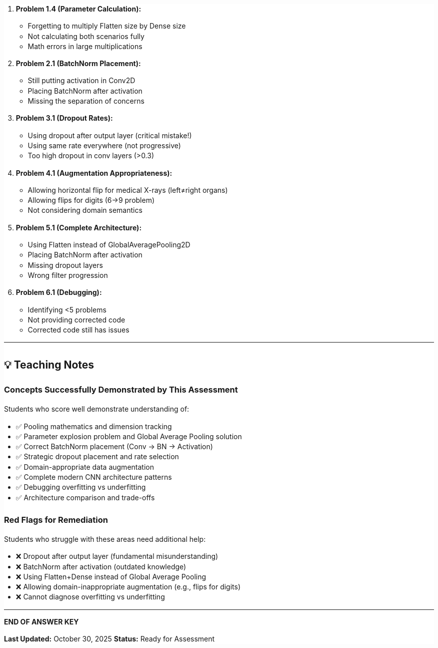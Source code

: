 1. **Problem 1.4 (Parameter Calculation):**
   - Forgetting to multiply Flatten size by Dense size
   - Not calculating both scenarios fully
   - Math errors in large multiplications

2. **Problem 2.1 (BatchNorm Placement):**
   - Still putting activation in Conv2D
   - Placing BatchNorm after activation
   - Missing the separation of concerns

3. **Problem 3.1 (Dropout Rates):**
   - Using dropout after output layer (critical mistake!)
   - Using same rate everywhere (not progressive)
   - Too high dropout in conv layers (>0.3)

4. **Problem 4.1 (Augmentation Appropriateness):**
   - Allowing horizontal flip for medical X-rays (left≠right organs)
   - Allowing flips for digits (6→9 problem)
   - Not considering domain semantics

5. **Problem 5.1 (Complete Architecture):**
   - Using Flatten instead of GlobalAveragePooling2D
   - Placing BatchNorm after activation
   - Missing dropout layers
   - Wrong filter progression

6. **Problem 6.1 (Debugging):**
   - Identifying <5 problems
   - Not providing corrected code
   - Corrected code still has issues

---

## 💡 Teaching Notes

### Concepts Successfully Demonstrated by This Assessment

Students who score well demonstrate understanding of:
- ✅ Pooling mathematics and dimension tracking
- ✅ Parameter explosion problem and Global Average Pooling solution
- ✅ Correct BatchNorm placement (Conv → BN → Activation)
- ✅ Strategic dropout placement and rate selection
- ✅ Domain-appropriate data augmentation
- ✅ Complete modern CNN architecture patterns
- ✅ Debugging overfitting vs underfitting
- ✅ Architecture comparison and trade-offs

### Red Flags for Remediation

Students who struggle with these areas need additional help:
- ❌ Dropout after output layer (fundamental misunderstanding)
- ❌ BatchNorm after activation (outdated knowledge)
- ❌ Using Flatten+Dense instead of Global Average Pooling
- ❌ Allowing domain-inappropriate augmentation (e.g., flips for digits)
- ❌ Cannot diagnose overfitting vs underfitting

---

**END OF ANSWER KEY**

**Last Updated:** October 30, 2025
**Status:** Ready for Assessment

